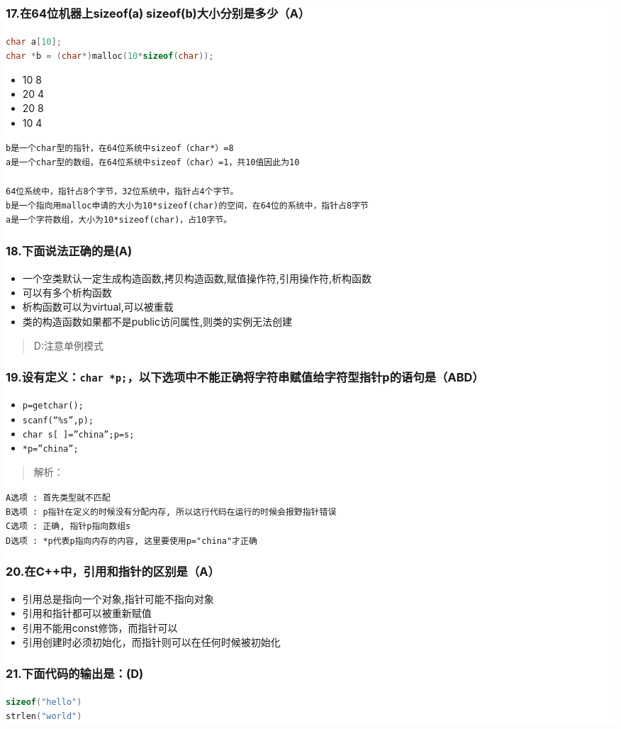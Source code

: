 
### 17.在64位机器上sizeof(a) sizeof(b)大小分别是多少（A）
```cpp
char a[10];
char *b = (char*)malloc(10*sizeof(char));
```

+ 10 8
+ 20 4
+ 20  8
+ 10 4

```txt
b是一个char型的指针，在64位系统中sizeof（char*）=8 
a是一个char型的数组，在64位系统中sizeof（char）=1，共10值因此为10

64位系统中，指针占8个字节，32位系统中，指针占4个字节。
b是一个指向用malloc申请的大小为10*sizeof(char)的空间，在64位的系统中，指针占8字节
a是一个字符数组，大小为10*sizeof(char)，占10字节。
```

### 18.下面说法正确的是(A)
+ 一个空类默认一定生成构造函数,拷贝构造函数,赋值操作符,引用操作符,析构函数
+ 可以有多个析构函数
+ 析构函数可以为virtual,可以被重载
+ 类的构造函数如果都不是public访问属性,则类的实例无法创建

> D:注意单例模式

### 19.设有定义：`char *p;`，以下选项中不能正确将字符串赋值给字符型指针p的语句是（ABD）
+ `p=getchar();`
+ `scanf(“%s”,p);`
+ `char s[ ]=”china”;p=s;`
+ `*p=”china”;`

> 解析：

```txt
A选项 : 首先类型就不匹配
B选项 : p指针在定义的时候没有分配内存, 所以这行代码在运行的时候会报野指针错误
C选项 : 正确, 指针p指向数组s
D选项 : *p代表p指向内存的内容, 这里要使用p="china"才正确
```

### 20.在C++中，引用和指针的区别是（A）
+ 引用总是指向一个对象,指针可能不指向对象
+ 引用和指针都可以被重新赋值
+ 引用不能用const修饰，而指针可以
+ 引用创建时必须初始化，而指针则可以在任何时候被初始化

### 21.下面代码的输出是：(D)
```cpp
sizeof("hello")
strlen("world")
```
